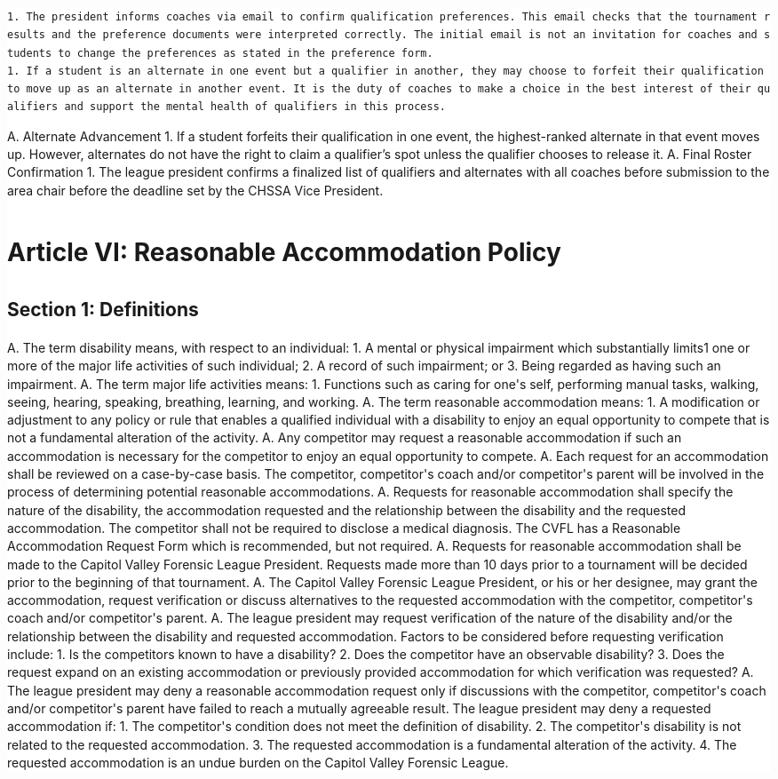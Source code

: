     1. The president informs coaches via email to confirm qualification preferences. This email checks that the tournament results and the preference documents were interpreted correctly. The initial email is not an invitation for coaches and students to change the preferences as stated in the preference form.
    1. If a student is an alternate in one event but a qualifier in another, they may choose to forfeit their qualification to move up as an alternate in another event. It is the duty of coaches to make a choice in the best interest of their qualifiers and support the mental health of qualifiers in this process.
A.  Alternate Advancement
    1. If a student forfeits their qualification in one event, the highest-ranked alternate in that event moves up. However, alternates do not have the right to claim a qualifier’s spot unless the qualifier chooses to release it.
A.  Final Roster Confirmation
    1. The league president confirms a finalized list of qualifiers and alternates with all coaches before submission to the area chair before the deadline set by the CHSSA Vice President. 

# Article VI: Reasonable Accommodation Policy

## Section 1: Definitions

A.  The term disability means, with respect to an individual:
    1. A mental or physical impairment which substantially limits1 one or more of the major life activities of such individual;
    2. A record of such impairment; or
    3. Being regarded as having such an impairment. 
A.  The term major life activities means:
    1. Functions such as caring for one's self, performing manual tasks, walking, seeing, hearing, speaking, breathing, learning, and working.
A.  The term reasonable accommodation means:
    1. A modification or adjustment to any policy or rule that enables a qualified individual with a disability to enjoy an equal opportunity to compete that is not a fundamental alteration of the activity.
A.  Any competitor may request a reasonable accommodation if such an accommodation is necessary for the competitor to enjoy an equal opportunity to compete.
A.  Each request for an accommodation shall be reviewed on a case-by-case basis. The competitor, competitor's coach and/or competitor's parent will be involved in the process of determining potential reasonable accommodations. 
A.  Requests for reasonable accommodation shall specify the nature of the disability, the accommodation requested and the relationship between the disability and the requested accommodation.  The competitor shall not be required to disclose a medical diagnosis.  The CVFL has a Reasonable Accommodation Request Form which is recommended, but not required.
A.  Requests for reasonable accommodation shall be made to the Capitol Valley Forensic League President.  Requests made more than 10 days prior to a tournament will be decided prior to the beginning of that tournament.
A.  The Capitol Valley Forensic League President, or his or her designee, may grant the accommodation, request verification or discuss alternatives to the requested accommodation with the competitor, competitor's coach and/or competitor's parent.
A.  The league president may request verification of the nature of the disability and/or the relationship between the disability and requested accommodation.  Factors to be considered before requesting verification include: 
    1. Is the competitors known to have a disability? 
    2. Does the competitor have an observable disability?
    3. Does the request expand on an existing accommodation or previously provided accommodation for which verification was requested?
A.  The league president may deny a reasonable accommodation request only if discussions with the competitor, competitor's coach and/or competitor's parent have failed to reach a mutually agreeable result.  The league president may deny a requested accommodation if:
    1. The competitor's condition does not meet the definition of disability.
    2. The competitor's disability is not related to the requested accommodation.
    3. The requested accommodation is a fundamental alteration of the activity. 
    4. The requested accommodation is an undue burden on the Capitol Valley Forensic League. 